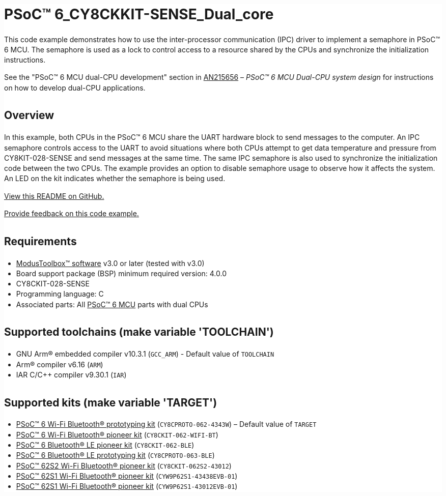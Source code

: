 # PSoC&trade; 6_CY8CKKIT-SENSE_Dual_core

This code example demonstrates how to use the inter-processor communication (IPC) driver to implement a semaphore in PSoC&trade; 6 MCU. The semaphore is used as a lock to control access to a resource shared by the CPUs and synchronize the initialization instructions.

See the "PSoC&trade; 6 MCU dual-CPU development" section in [AN215656](https://www.infineon.com/dgdl/Infineon-AN215656_PSoC_6_MCU_Dual-CPU_System_Design-ApplicationNotes-v09_00-EN.pdf?fileId=8ac78c8c7cdc391c017d0d3180c4655f) – *PSoC&trade; 6 MCU Dual-CPU system design* for instructions on how to develop dual-CPU applications.


## Overview

In this example, both CPUs in the PSoC&trade; 6 MCU share the UART hardware block to send messages to the computer. An IPC semaphore controls access to the UART to avoid situations where both CPUs attempt to get data temperature and pressure from CY8KIT-028-SENSE and send messages at the same time. The same IPC semaphore is also used to synchronize the initialization code between the two CPUs. The example provides an option to disable semaphore usage to observe how it affects the system. An LED on the kit indicates whether the semaphore is being used.

[View this README on GitHub.](https://github.com/Infineon/mtb-example-psoc6-dual-cpu-ipc-sema)

[Provide feedback on this code example.](https://cypress.co1.qualtrics.com/jfe/form/SV_1NTns53sK2yiljn?Q_EED=eyJVbmlxdWUgRG9jIElkIjoiQ0UyMzA4MDYiLCJTcGVjIE51bWJlciI6IjAwMi0zMDgwNiIsIkRvYyBUaXRsZSI6IlBTb0MmdHJhZGU7IDYgTUNVOiBEdWFsLUNQVSBJUEMgc2VtYXBob3JlIiwicmlkIjoicmxvcyIsIkRvYyB2ZXJzaW9uIjoiNC4wLjAiLCJEb2MgTGFuZ3VhZ2UiOiJFbmdsaXNoIiwiRG9jIERpdmlzaW9uIjoiTUNEIiwiRG9jIEJVIjoiSUNXIiwiRG9jIEZhbWlseSI6IlBTT0MifQ==)


## Requirements

- [ModusToolbox&trade; software](https://www.infineon.com/modustoolbox) v3.0 or later (tested with v3.0)
- Board support package (BSP) minimum required version: 4.0.0
- CY8CKIT-028-SENSE
- Programming language: C
- Associated parts: All [PSoC&trade; 6 MCU](https://www.infineon.com/cms/en/product/microcontroller/32-bit-psoc-arm-cortex-microcontroller/psoc-6-32-bit-arm-cortex-m4-mcu) parts with dual CPUs


## Supported toolchains (make variable 'TOOLCHAIN')

- GNU Arm&reg; embedded compiler v10.3.1 (`GCC_ARM`) - Default value of `TOOLCHAIN`
- Arm&reg; compiler v6.16 (`ARM`)
- IAR C/C++ compiler v9.30.1 (`IAR`)


## Supported kits (make variable 'TARGET')

- [PSoC&trade; 6 Wi-Fi Bluetooth&reg; prototyping kit](https://www.infineon.com/cms/en/product/evaluation-boards/cy8cproto-062-4343w) (`CY8CPROTO-062-4343W`) – Default value of `TARGET`
- [PSoC&trade; 6 Wi-Fi Bluetooth&reg; pioneer kit](https://www.infineon.com/cms/en/product/evaluation-boards/cy8ckit-062-wifi-bt) (`CY8CKIT-062-WIFI-BT`)
- [PSoC&trade; 6 Bluetooth&reg; LE pioneer kit](https://www.infineon.com/cms/en/product/evaluation-boards/cy8ckit-062-ble) (`CY8CKIT-062-BLE`)
- [PSoC&trade; 6 Bluetooth&reg; LE prototyping kit](https://www.infineon.com/cms/en/product/evaluation-boards/cy8cproto-063-ble) (`CY8CPROTO-063-BLE`)
- [PSoC&trade; 62S2 Wi-Fi Bluetooth&reg; pioneer kit](https://www.infineon.com/cms/en/product/evaluation-boards/cy8ckit-062s2-43012) (`CY8CKIT-062S2-43012`)
- [PSoC&trade; 62S1 Wi-Fi Bluetooth&reg; pioneer kit](https://www.infineon.com/cms/en/product/evaluation-boards/cyw9p62s1-43438evb-01) (`CYW9P62S1-43438EVB-01`)
- [PSoC&trade; 62S1 Wi-Fi Bluetooth&reg; pioneer kit](https://www.infineon.com/cms/en/product/evaluation-boards/cyw9p62s1-43012evb-01) (`CYW9P62S1-43012EVB-01`)